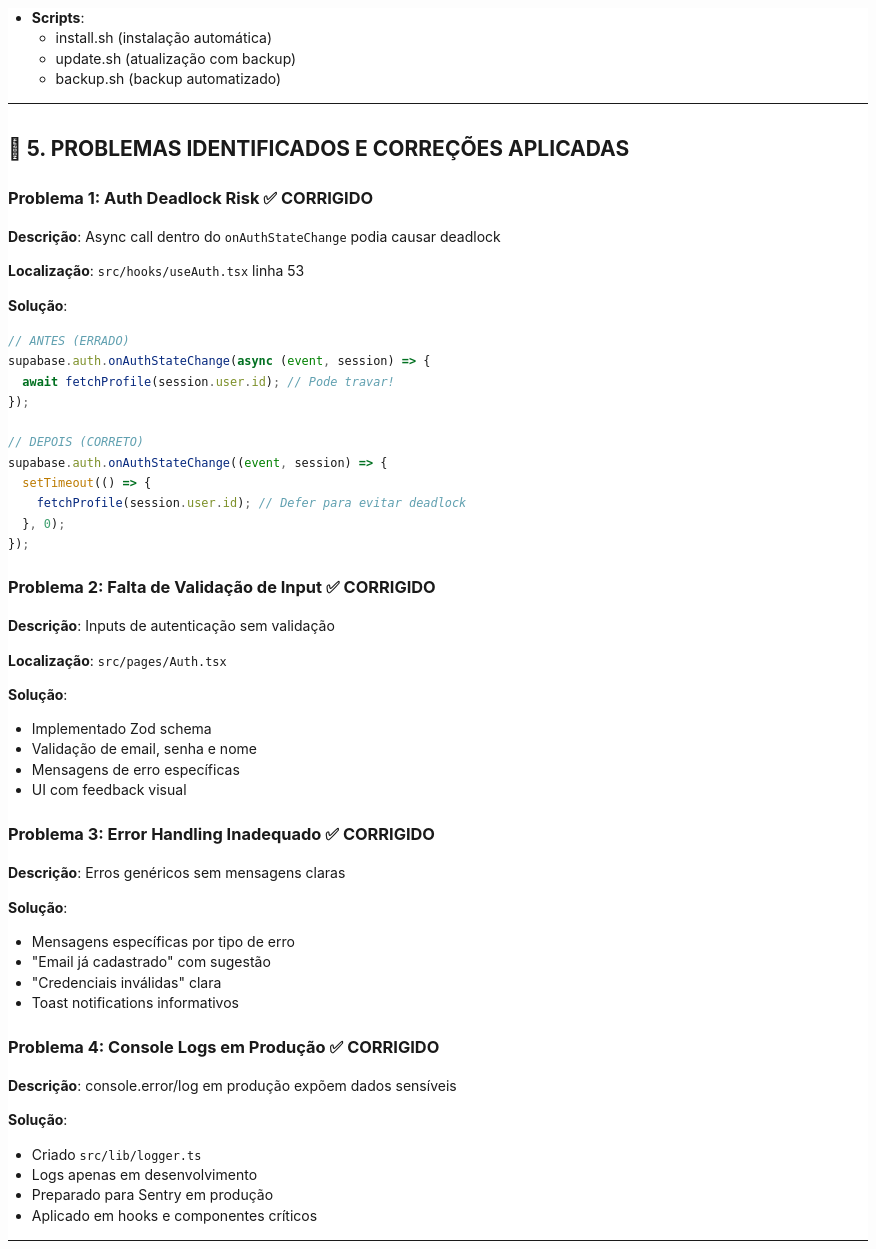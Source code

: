 - **Scripts**:
  - install.sh (instalação automática)
  - update.sh (atualização com backup)
  - backup.sh (backup automatizado)

---

## 🐛 5. PROBLEMAS IDENTIFICADOS E CORREÇÕES APLICADAS

### Problema 1: Auth Deadlock Risk ✅ CORRIGIDO
**Descrição**: Async call dentro do `onAuthStateChange` podia causar deadlock

**Localização**: `src/hooks/useAuth.tsx` linha 53

**Solução**:
```typescript
// ANTES (ERRADO)
supabase.auth.onAuthStateChange(async (event, session) => {
  await fetchProfile(session.user.id); // Pode travar!
});

// DEPOIS (CORRETO)
supabase.auth.onAuthStateChange((event, session) => {
  setTimeout(() => {
    fetchProfile(session.user.id); // Defer para evitar deadlock
  }, 0);
});
```

### Problema 2: Falta de Validação de Input ✅ CORRIGIDO
**Descrição**: Inputs de autenticação sem validação

**Localização**: `src/pages/Auth.tsx`

**Solução**:
- Implementado Zod schema
- Validação de email, senha e nome
- Mensagens de erro específicas
- UI com feedback visual

### Problema 3: Error Handling Inadequado ✅ CORRIGIDO
**Descrição**: Erros genéricos sem mensagens claras

**Solução**:
- Mensagens específicas por tipo de erro
- "Email já cadastrado" com sugestão
- "Credenciais inválidas" clara
- Toast notifications informativos

### Problema 4: Console Logs em Produção ✅ CORRIGIDO
**Descrição**: console.error/log em produção expõem dados sensíveis

**Solução**:
- Criado `src/lib/logger.ts`
- Logs apenas em desenvolvimento
- Preparado para Sentry em produção
- Aplicado em hooks e componentes críticos

---